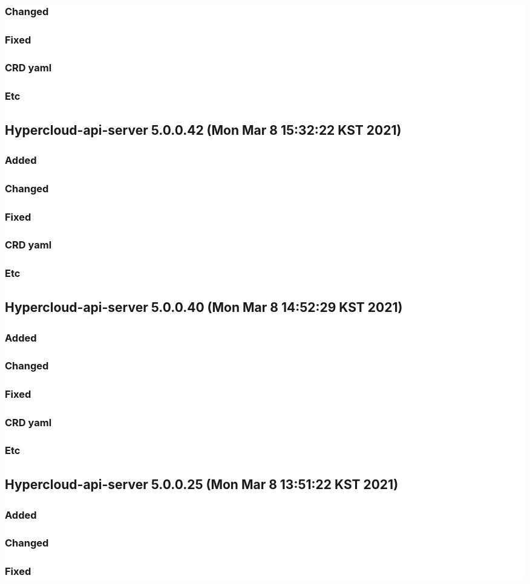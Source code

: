 ### Changed

### Fixed

### CRD yaml

### Etc



## Hypercloud-api-server 5.0.0.42 (Mon Mar  8 15:32:22 KST 2021)

### Added

### Changed

### Fixed

### CRD yaml

### Etc



## Hypercloud-api-server 5.0.0.40 (Mon Mar  8 14:52:29 KST 2021)

### Added

### Changed

### Fixed

### CRD yaml

### Etc



## Hypercloud-api-server 5.0.0.25 (Mon Mar  8 13:51:22 KST 2021)

### Added

### Changed

### Fixed
